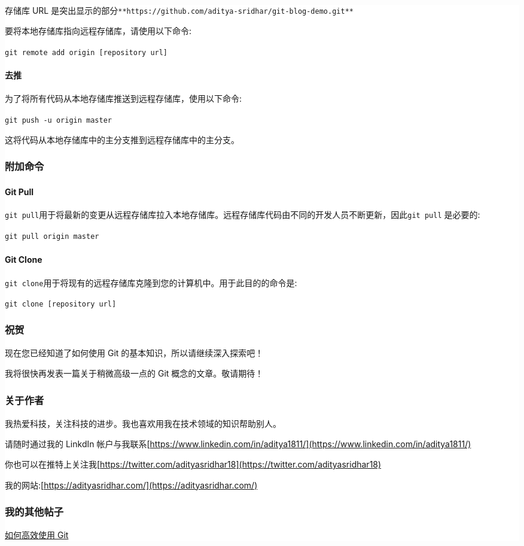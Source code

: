 存储库 URL 是突出显示的部分`**https://github.com/aditya-sridhar/git-blog-demo.git**`

要将本地存储库指向远程存储库，请使用以下命令:

```
git remote add origin [repository url]
```

#### **去推**

为了将所有代码从本地存储库推送到远程存储库，使用以下命令:

```
git push -u origin master
```

这将代码从本地存储库中的主分支推到远程存储库中的主分支。

### 附加命令

#### Git Pull

`git pull`用于将最新的变更从远程存储库拉入本地存储库。远程存储库代码由不同的开发人员不断更新，因此`git pull` 是必要的:

```
git pull origin master
```

#### Git Clone

`git clone`用于将现有的远程存储库克隆到您的计算机中。用于此目的的命令是:

```
git clone [repository url]
```

### 祝贺

现在您已经知道了如何使用 Git 的基本知识，所以请继续深入探索吧！

我将很快再发表一篇关于稍微高级一点的 Git 概念的文章。敬请期待！

### 关于作者

我热爱科技，关注科技的进步。我也喜欢用我在技术领域的知识帮助别人。

请随时通过我的 LinkdIn 帐户与我联系[https://www.linkedin.com/in/aditya1811/](https://www.linkedin.com/in/aditya1811/)

你也可以在推特上关注我[https://twitter.com/adityasridhar18](https://twitter.com/adityasridhar18)

我的网站:[https://adityasridhar.com/](https://adityasridhar.com/)

### 我的其他帖子

[如何高效使用 Git](https://www.freecodecamp.org/news/how-to-use-git-efficiently-54320a236369/)